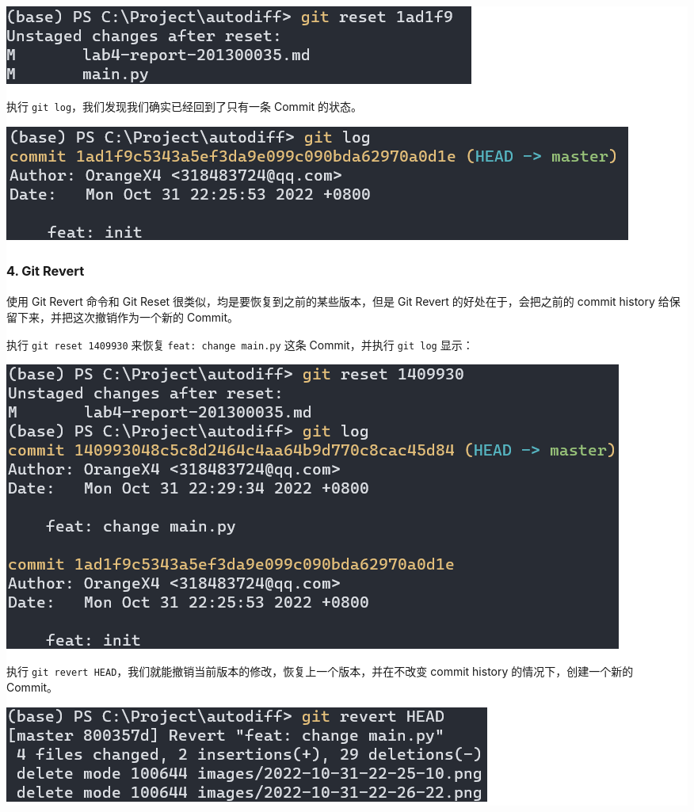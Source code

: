 ![](images/2022-10-31-22-48-51.png)

执行 `git log`，我们发现我们确实已经回到了只有一条 Commit 的状态。

![](images/2022-10-31-22-49-43.png)

### 4. Git Revert

使用 Git Revert 命令和 Git Reset 很类似，均是要恢复到之前的某些版本，但是 Git Revert 的好处在于，会把之前的 commit history 给保留下来，并把这次撤销作为一个新的 Commit。

执行 `git reset 1409930` 来恢复 `feat: change main.py` 这条 Commit，并执行 `git log` 显示：

![](images/2022-10-31-23-09-57.png)

执行 `git revert HEAD`，我们就能撤销当前版本的修改，恢复上一个版本，并在不改变 commit history 的情况下，创建一个新的 Commit。

![](images/2022-10-31-23-23-14.png)
